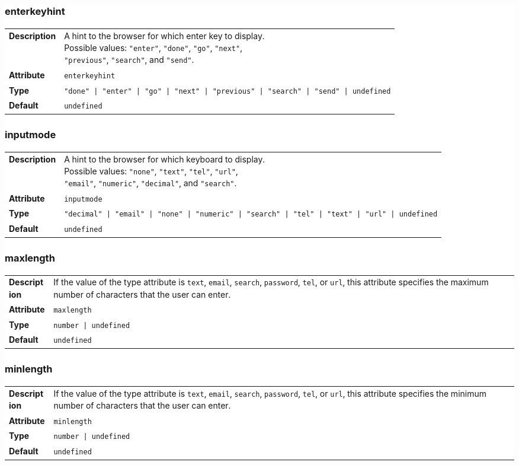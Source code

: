 
### enterkeyhint

| | |
| --- | --- |
| **Description** | A hint to the browser for which enter key to display.<br />Possible values: `"enter"`, `"done"`, `"go"`, `"next"`,<br />`"previous"`, `"search"`, and `"send"`. |
| **Attribute** | `enterkeyhint` |
| **Type** | `"done" \| "enter" \| "go" \| "next" \| "previous" \| "search" \| "send" \| undefined` |
| **Default** | `undefined` |



### inputmode

| | |
| --- | --- |
| **Description** | A hint to the browser for which keyboard to display.<br />Possible values: `"none"`, `"text"`, `"tel"`, `"url"`,<br />`"email"`, `"numeric"`, `"decimal"`, and `"search"`. |
| **Attribute** | `inputmode` |
| **Type** | `"decimal" \| "email" \| "none" \| "numeric" \| "search" \| "tel" \| "text" \| "url" \| undefined` |
| **Default** | `undefined` |



### maxlength

| | |
| --- | --- |
| **Description** | If the value of the type attribute is `text`, `email`, `search`, `password`, `tel`, or `url`, this attribute specifies the maximum number of characters that the user can enter. |
| **Attribute** | `maxlength` |
| **Type** | `number \| undefined` |
| **Default** | `undefined` |



### minlength

| | |
| --- | --- |
| **Description** | If the value of the type attribute is `text`, `email`, `search`, `password`, `tel`, or `url`, this attribute specifies the minimum number of characters that the user can enter. |
| **Attribute** | `minlength` |
| **Type** | `number \| undefined` |
| **Default** | `undefined` |


